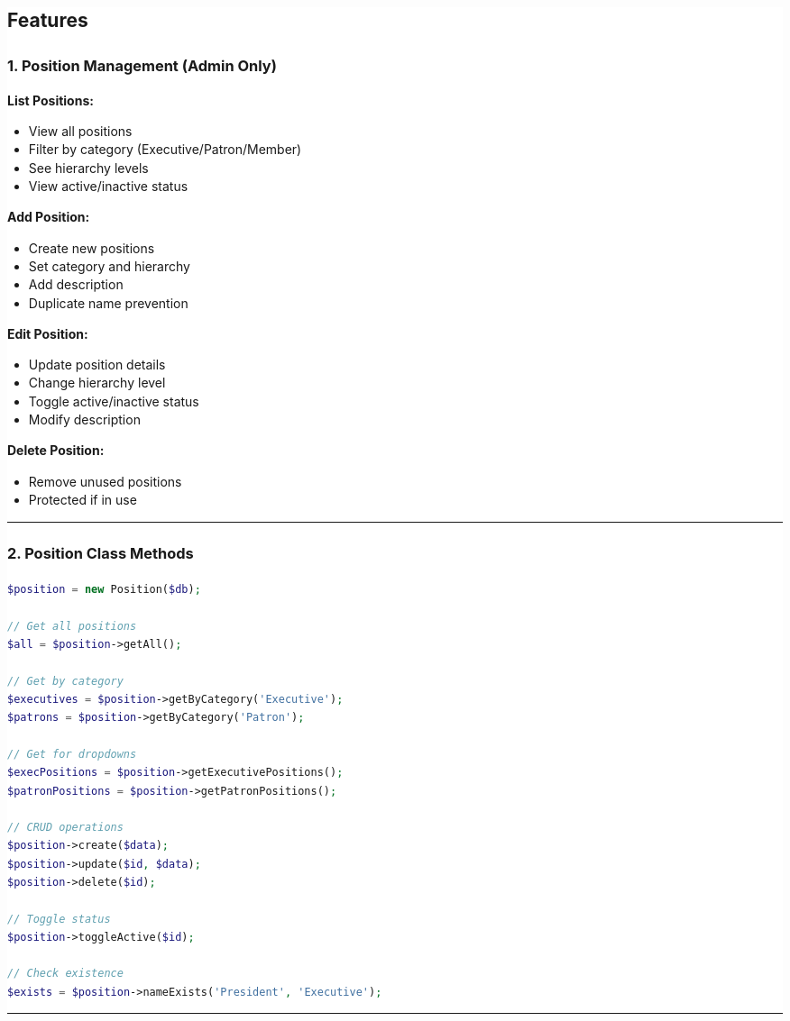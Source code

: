 
## Features

### 1. **Position Management (Admin Only)**

**List Positions:**
- View all positions
- Filter by category (Executive/Patron/Member)
- See hierarchy levels
- View active/inactive status

**Add Position:**
- Create new positions
- Set category and hierarchy
- Add description
- Duplicate name prevention

**Edit Position:**
- Update position details
- Change hierarchy level
- Toggle active/inactive status
- Modify description

**Delete Position:**
- Remove unused positions
- Protected if in use

---

### 2. **Position Class Methods**

```php
$position = new Position($db);

// Get all positions
$all = $position->getAll();

// Get by category
$executives = $position->getByCategory('Executive');
$patrons = $position->getByCategory('Patron');

// Get for dropdowns
$execPositions = $position->getExecutivePositions();
$patronPositions = $position->getPatronPositions();

// CRUD operations
$position->create($data);
$position->update($id, $data);
$position->delete($id);

// Toggle status
$position->toggleActive($id);

// Check existence
$exists = $position->nameExists('President', 'Executive');
```

---